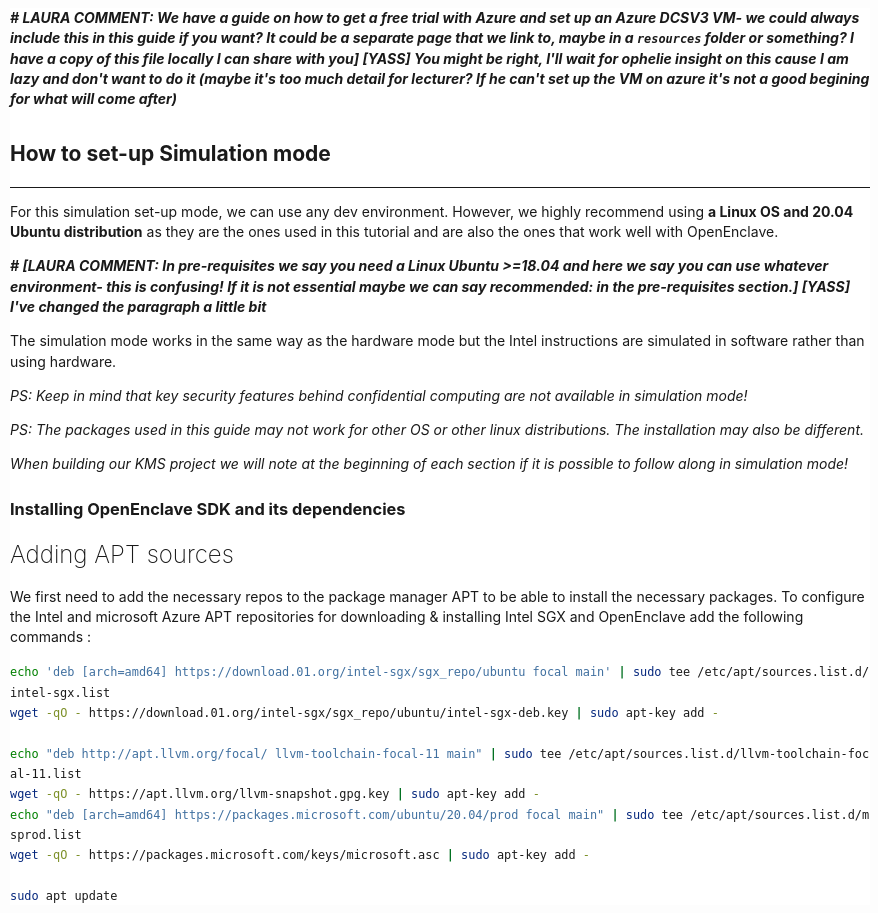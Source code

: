 ***# LAURA COMMENT: We have a guide on how to get a free trial with Azure and set up an Azure DCSV3 VM- we could always include this in this guide if you want? It could be a separate page that we link to, maybe in a `resources` folder or something? I have a copy of this file locally I can share with you] [YASS] You might be right, I'll wait for ophelie insight on this cause I am lazy and don't want to do it (maybe it's too much detail for lecturer? If he can't set up the VM on azure it's not a good begining for what will come after)***


## How to set-up Simulation mode
______________________________________

For this simulation set-up mode, we can use any dev environment. However, we highly recommend using **a Linux OS and 20.04 Ubuntu distribution** as they are the ones used in this tutorial and are also the ones that work well with OpenEnclave. 

***# [LAURA COMMENT: In pre-requisites we say you need a Linux Ubuntu >=18.04 and here we say you can use whatever environment- this is confusing! If it is not essential maybe we can say **recommended:** in the pre-requisites section.]
[YASS] I've changed the paragraph a little bit***

The simulation mode works in the same way as the hardware mode but the Intel instructions are simulated in software rather than using hardware.

*PS: Keep in mind that key security features behind confidential computing are not available in simulation mode!*

*PS: The packages used in this guide may not work for other OS or other linux distributions. The installation may also be different.*  

*When building our KMS project we will note at the beginning of each section if it is possible to follow along in simulation mode!*

### Installing OpenEnclave SDK and its dependencies

<font size="5"><span style="font-weight: 200">
Adding APT sources
</font></span>


We first need to add the necessary repos to the package manager APT to be able to install the necessary packages.
To configure the Intel and microsoft Azure APT repositories for downloading & installing Intel SGX and OpenEnclave add the following commands :

```bash
echo 'deb [arch=amd64] https://download.01.org/intel-sgx/sgx_repo/ubuntu focal main' | sudo tee /etc/apt/sources.list.d/intel-sgx.list
wget -qO - https://download.01.org/intel-sgx/sgx_repo/ubuntu/intel-sgx-deb.key | sudo apt-key add -

echo "deb http://apt.llvm.org/focal/ llvm-toolchain-focal-11 main" | sudo tee /etc/apt/sources.list.d/llvm-toolchain-focal-11.list
wget -qO - https://apt.llvm.org/llvm-snapshot.gpg.key | sudo apt-key add -
echo "deb [arch=amd64] https://packages.microsoft.com/ubuntu/20.04/prod focal main" | sudo tee /etc/apt/sources.list.d/msprod.list
wget -qO - https://packages.microsoft.com/keys/microsoft.asc | sudo apt-key add -

sudo apt update
```
